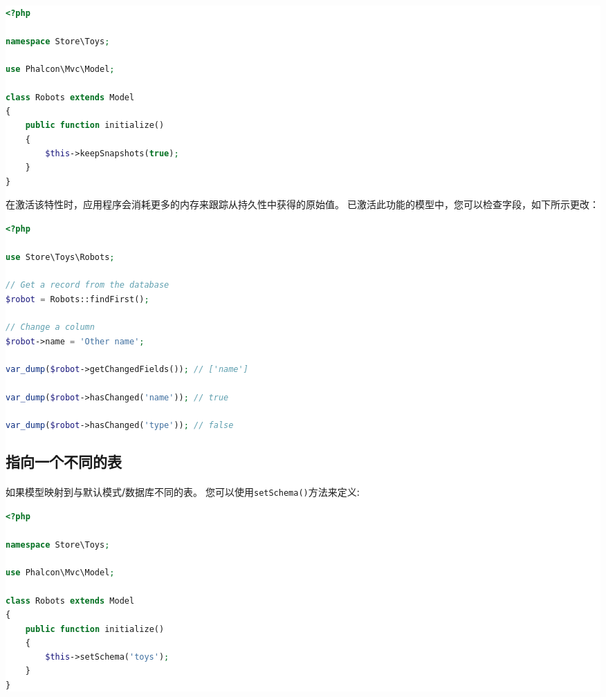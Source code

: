 ```php
<?php

namespace Store\Toys;

use Phalcon\Mvc\Model;

class Robots extends Model
{
    public function initialize()
    {
        $this->keepSnapshots(true);
    }
}
```

在激活该特性时，应用程序会消耗更多的内存来跟踪从持久性中获得的原始值。 已激活此功能的模型中，您可以检查字段，如下所示更改：

```php
<?php

use Store\Toys\Robots;

// Get a record from the database
$robot = Robots::findFirst();

// Change a column
$robot->name = 'Other name';

var_dump($robot->getChangedFields()); // ['name']

var_dump($robot->hasChanged('name')); // true

var_dump($robot->hasChanged('type')); // false
```

<a name='different-schemas'></a>

## 指向一个不同的表

如果模型映射到与默认模式/数据库不同的表。 您可以使用`setSchema()`方法来定义:

```php
<?php

namespace Store\Toys;

use Phalcon\Mvc\Model;

class Robots extends Model
{
    public function initialize()
    {
        $this->setSchema('toys');
    }
}
```

